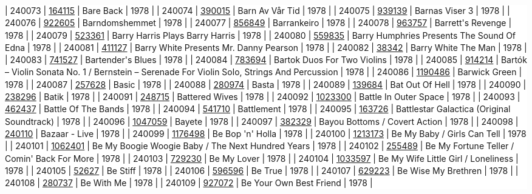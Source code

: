 | 240073 | [164115](https://www.discogs.com/master/164115) | Bare Back | 1978 |
| 240074 | [390015](https://www.discogs.com/master/390015) | Barn Av Vår Tid | 1978 |
| 240075 | [939139](https://www.discogs.com/master/939139) | Barnas Viser 3 | 1978 |
| 240076 | [922605](https://www.discogs.com/master/922605) | Barndomshemmet | 1978 |
| 240077 | [856849](https://www.discogs.com/master/856849) | Barrankeiro | 1978 |
| 240078 | [963757](https://www.discogs.com/master/963757) | Barrett's Revenge | 1978 |
| 240079 | [523361](https://www.discogs.com/master/523361) | Barry Harris Plays Barry Harris | 1978 |
| 240080 | [559835](https://www.discogs.com/master/559835) | Barry Humphries Presents The Sound Of Edna | 1978 |
| 240081 | [411127](https://www.discogs.com/master/411127) | Barry White Presents Mr. Danny Pearson | 1978 |
| 240082 | [38342](https://www.discogs.com/master/38342) | Barry White The Man | 1978 |
| 240083 | [741527](https://www.discogs.com/master/741527) | Bartender's Blues | 1978 |
| 240084 | [783694](https://www.discogs.com/master/783694) | Bartok Duos For Two Violins | 1978 |
| 240085 | [914214](https://www.discogs.com/master/914214) | Bartók – Violin Sonata No. 1 / Bernstein – Serenade For Violin Solo, Strings And Percussion | 1978 |
| 240086 | [1190486](https://www.discogs.com/master/1190486) | Barwick Green | 1978 |
| 240087 | [257628](https://www.discogs.com/master/257628) | Basic | 1978 |
| 240088 | [280974](https://www.discogs.com/master/280974) | Basta | 1978 |
| 240089 | [139684](https://www.discogs.com/master/139684) | Bat Out Of Hell | 1978 |
| 240090 | [238296](https://www.discogs.com/master/238296) | Batik | 1978 |
| 240091 | [248715](https://www.discogs.com/master/248715) | Battered Wives | 1978 |
| 240092 | [1023300](https://www.discogs.com/master/1023300) | Battle In Outer Space | 1978 |
| 240093 | [462437](https://www.discogs.com/master/462437) | Battle Of The Bands | 1978 |
| 240094 | [541710](https://www.discogs.com/master/541710) | Battlement | 1978 |
| 240095 | [163726](https://www.discogs.com/master/163726) | Battlestar Galactica (Original Soundtrack) | 1978 |
| 240096 | [1047059](https://www.discogs.com/master/1047059) | Bayete | 1978 |
| 240097 | [382329](https://www.discogs.com/master/382329) | Bayou Bottoms /  Covert Action | 1978 |
| 240098 | [240110](https://www.discogs.com/master/240110) | Bazaar - Live | 1978 |
| 240099 | [1176498](https://www.discogs.com/master/1176498) | Be Bop 'n' Holla | 1978 |
| 240100 | [1213173](https://www.discogs.com/master/1213173) | Be My Baby / Girls Can Tell | 1978 |
| 240101 | [1062401](https://www.discogs.com/master/1062401) | Be My Boogie Woogie Baby / The Next Hundred Years | 1978 |
| 240102 | [255489](https://www.discogs.com/master/255489) | Be My Fortune Teller / Comin' Back For More | 1978 |
| 240103 | [729230](https://www.discogs.com/master/729230) | Be My Lover | 1978 |
| 240104 | [1033597](https://www.discogs.com/master/1033597) | Be My Wife Little Girl / Loneliness | 1978 |
| 240105 | [52627](https://www.discogs.com/master/52627) | Be Stiff | 1978 |
| 240106 | [596596](https://www.discogs.com/master/596596) | Be True | 1978 |
| 240107 | [629223](https://www.discogs.com/master/629223) | Be Wise My Brethren | 1978 |
| 240108 | [280737](https://www.discogs.com/master/280737) | Be With Me | 1978 |
| 240109 | [927072](https://www.discogs.com/master/927072) | Be Your Own Best Friend | 1978 |